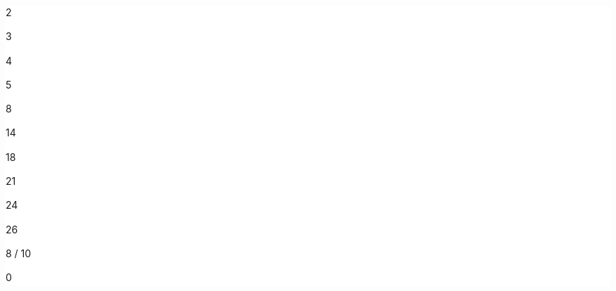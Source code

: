 2 

</td>
      <td valign="top">

3 

</td>
      <td valign="top">

4 

</td>
      <td valign="top">

5 

</td>
      <td valign="top">

8 

</td>
      <td valign="top">

14 

</td>
      <td valign="top">

18 

</td>
      <td valign="top">

21 

</td>
      <td valign="top">

24 

</td>
      <td valign="top">

26 

</td>
    </tr>
    <tr>
      <td valign="top">

8 / 10 

</td>
      <td valign="top">

0 

</td>
      <td valign="top">
